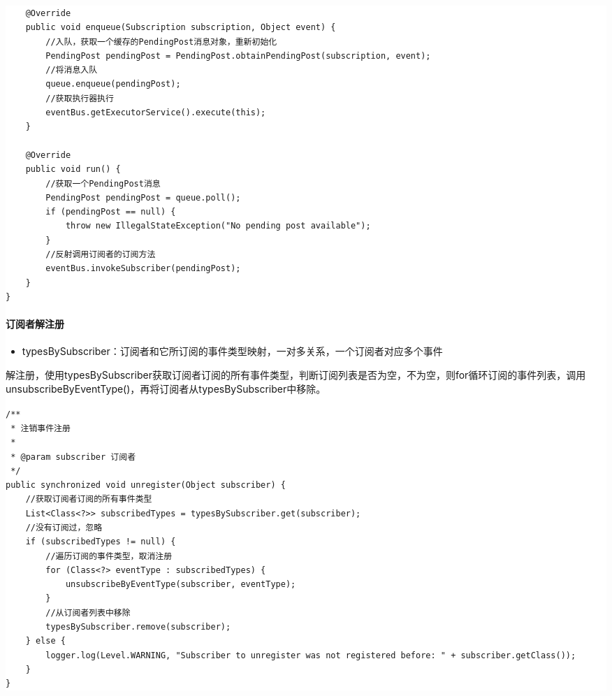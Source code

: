 ```
    @Override
    public void enqueue(Subscription subscription, Object event) {
        //入队，获取一个缓存的PendingPost消息对象，重新初始化
        PendingPost pendingPost = PendingPost.obtainPendingPost(subscription, event);
        //将消息入队
        queue.enqueue(pendingPost);
        //获取执行器执行
        eventBus.getExecutorService().execute(this);
    }

    @Override
    public void run() {
        //获取一个PendingPost消息
        PendingPost pendingPost = queue.poll();
        if (pendingPost == null) {
            throw new IllegalStateException("No pending post available");
        }
        //反射调用订阅者的订阅方法
        eventBus.invokeSubscriber(pendingPost);
    }
}
```

#### 订阅者解注册

- typesBySubscriber：订阅者和它所订阅的事件类型映射，一对多关系，一个订阅者对应多个事件

解注册，使用typesBySubscriber获取订阅者订阅的所有事件类型，判断订阅列表是否为空，不为空，则for循环订阅的事件列表，调用unsubscribeByEventType()，再将订阅者从typesBySubscriber中移除。

```
/**
 * 注销事件注册
 *
 * @param subscriber 订阅者
 */
public synchronized void unregister(Object subscriber) {
    //获取订阅者订阅的所有事件类型
    List<Class<?>> subscribedTypes = typesBySubscriber.get(subscriber);
    //没有订阅过，忽略
    if (subscribedTypes != null) {
        //遍历订阅的事件类型，取消注册
        for (Class<?> eventType : subscribedTypes) {
            unsubscribeByEventType(subscriber, eventType);
        }
        //从订阅者列表中移除
        typesBySubscriber.remove(subscriber);
    } else {
        logger.log(Level.WARNING, "Subscriber to unregister was not registered before: " + subscriber.getClass());
    }
}
```
